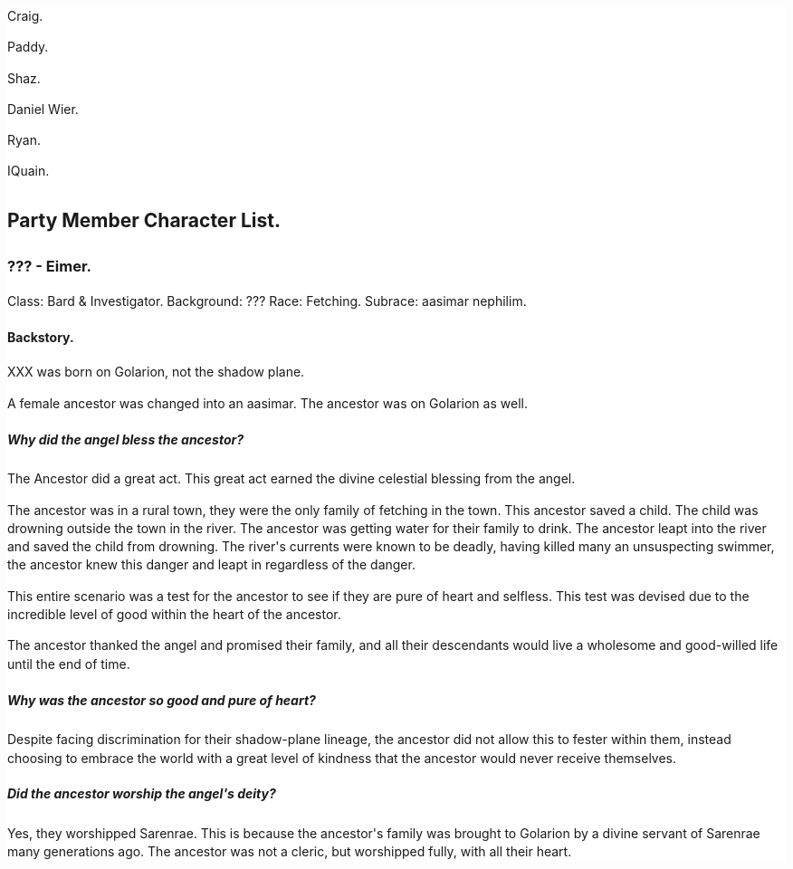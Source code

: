 Craig.

Paddy.

Shaz.

Daniel Wier.

Ryan.

IQuain.

## Party Member Character List.

### ??? - Eimer.

Class: Bard & Investigator.
Background: ???
Race: Fetching.
Subrace: aasimar nephilim.

#### Backstory.

XXX was born on Golarion, not the shadow plane.

A female ancestor was changed into an aasimar.
The ancestor was on Golarion as well.

##### Why did the angel bless the ancestor?
The Ancestor did a great act.
This great act earned the divine celestial blessing from the angel.

The ancestor was in a rural town, they were the only family of fetching in the town.
This ancestor saved a child.
The child was drowning outside the town in the river.
The ancestor was getting water for their family to drink.
The ancestor leapt into the river and saved the child from drowning.
The river's currents were known to be deadly,
having killed many an unsuspecting swimmer, the ancestor knew this danger and leapt in regardless of the danger.

This entire scenario was a test for the ancestor to see if they are pure of heart and selfless.
This test was devised due to the incredible level of good within the heart of the ancestor.

The ancestor thanked the angel and promised their family, 
and all their descendants would live a wholesome and good-willed life until the end of time.

##### Why was the ancestor so good and pure of heart?
Despite facing discrimination for their shadow-plane lineage, the ancestor did not allow this to fester within them,
instead choosing to embrace the world with a great level of kindness that the ancestor would never receive themselves.

##### Did the ancestor worship the angel's deity?
Yes, they worshipped Sarenrae.
This is because the ancestor's family was brought to Golarion by a divine servant of Sarenrae many generations ago.
The ancestor was not a cleric, but worshipped fully, with all their heart.
